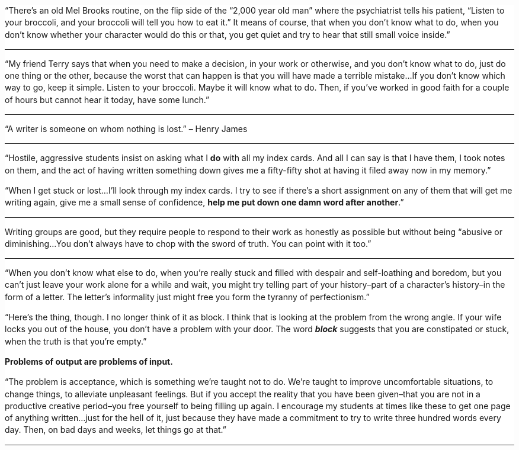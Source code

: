 
“There’s an old Mel Brooks routine, on the flip side of the “2,000 year old man” where the psychiatrist tells his patient, “Listen to your broccoli, and your broccoli will tell you how to eat it.” It means of course, that when you don’t know what to do, when you don’t know whether your character would do this or that, you get quiet and try to hear that still small voice inside.”

---

“My friend Terry says that when you need to make a decision, in your work or otherwise, and you don’t know what to do, just do one thing or the other, because the worst that can happen is that you will have made a terrible mistake…If you don’t know which way to go, keep it simple. Listen to your broccoli. Maybe it will know what to do. Then, if you’ve worked in good faith for a couple of hours but cannot hear it today, have some lunch.”

---

“A writer is someone on whom nothing is lost.” – Henry James

---

“Hostile, aggressive students insist on asking what I **do** with all my index cards. And all I can say is that I have them, I took notes on them, and the act of having written something down gives me a fifty-fifty shot at having it filed away now in my memory.”

“When I get stuck or lost…I’ll look through my index cards. I try to see if there’s a short assignment on any of them that will get me writing again, give me a small sense of confidence, **help me put down one damn word after another**.”

---

Writing groups are good, but they require people to respond to their work as honestly as possible but without being “abusive or diminishing…You don’t always have to chop with the sword of truth. You can point with it too.”

---

“When you don’t know what else to do, when you’re really stuck and filled with despair and self-loathing and boredom, but you can’t just leave your work alone for a while and wait, you might try telling part of your history–part of a character’s history–in the form of a letter. The letter’s informality just might free you form the tyranny of perfectionism.”

“Here’s the thing, though. I no longer think of it as block. I think that is looking at the problem from the wrong angle. If your wife locks you out of the house, you don’t have a problem with your door. The word *****block***** suggests that you are constipated or stuck, when the truth is that you’re empty.”

******Problems of output are problems of input.******

“The problem is acceptance, which is something we’re taught not to do. We’re taught to improve uncomfortable situations, to change things, to alleviate unpleasant feelings. But if you accept the reality that you have been given–that you are not in a productive creative period–you free yourself to being filling up again. I encourage my students at times like these to get one page of anything written…just for the hell of it, just because they have made a commitment to try to write three hundred words every day. Then, on bad days and weeks, let things go at that.”

---
